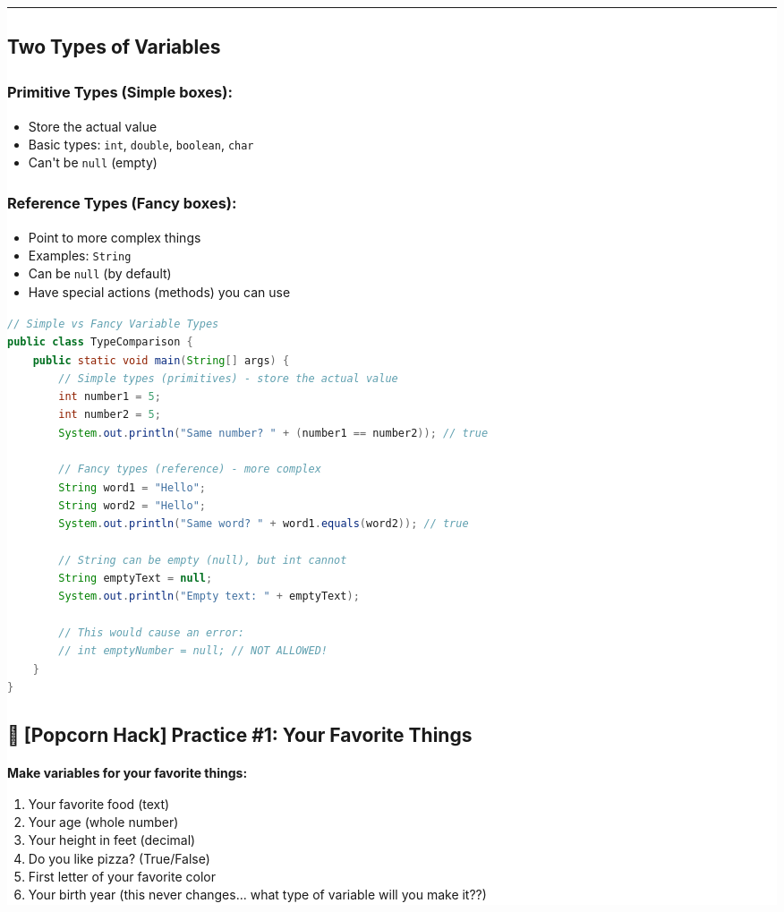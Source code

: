 ```java

```

---

## Two Types of Variables

### Primitive Types (Simple boxes):
- Store the actual value
- Basic types: `int`, `double`, `boolean`, `char`
- Can't be `null` (empty)

### Reference Types (Fancy boxes):
- Point to more complex things
- Examples: `String`
- Can be `null` (by default)
- Have special actions (methods) you can use

```java
// Simple vs Fancy Variable Types
public class TypeComparison {
    public static void main(String[] args) {
        // Simple types (primitives) - store the actual value
        int number1 = 5;
        int number2 = 5;
        System.out.println("Same number? " + (number1 == number2)); // true
        
        // Fancy types (reference) - more complex
        String word1 = "Hello";
        String word2 = "Hello";
        System.out.println("Same word? " + word1.equals(word2)); // true
        
        // String can be empty (null), but int cannot
        String emptyText = null;
        System.out.println("Empty text: " + emptyText);
        
        // This would cause an error:
        // int emptyNumber = null; // NOT ALLOWED!
    }
}
```

## 🍿 [Popcorn Hack] Practice #1: Your Favorite Things

**Make variables for your favorite things:**

1. Your favorite food (text)
2. Your age (whole number)
3. Your height in feet (decimal)
4. Do you like pizza? (True/False)
5. First letter of your favorite color
6. Your birth year (this never changes... what type of variable will you make it??)
